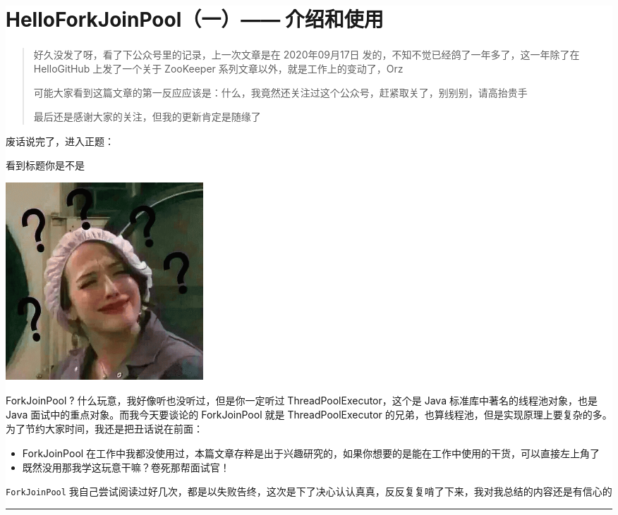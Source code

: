 # HelloForkJoinPool（一）—— 介绍和使用

> 好久没发了呀，看了下公众号里的记录，上一次文章是在 2020年09月17日 发的，不知不觉已经鸽了一年多了，这一年除了在 HelloGitHub 上发了一个关于 ZooKeeper 系列文章以外，就是工作上的变动了，Orz
>
> 可能大家看到这篇文章的第一反应应该是：什么，我竟然还关注过这个公众号，赶紧取关了，别别别，请高抬贵手
>
> 最后还是感谢大家的关注，但我的更新肯定是随缘了

废话说完了，进入正题：

看到标题你是不是

<img src="./images/1.gif" style="zoom:50%;" />

ForkJoinPool ? 什么玩意，我好像听也没听过，但是你一定听过 ThreadPoolExecutor，这个是 Java 标准库中著名的线程池对象，也是 Java 面试中的重点对象。而我今天要谈论的 ForkJoinPool 就是 ThreadPoolExecutor 的兄弟，也算线程池，但是实现原理上要复杂的多。为了节约大家时间，我还是把丑话说在前面：

- ForkJoinPool 在工作中我都没使用过，本篇文章存粹是出于兴趣研究的，如果你想要的是能在工作中使用的干货，可以直接左上角了
- 既然没用那我学这玩意干嘛？卷死那帮面试官！

`ForkJoinPool` 我自己尝试阅读过好几次，都是以失败告终，这次是下了决心认认真真，反反复复啃了下来，我对我总结的内容还是有信心的

---
